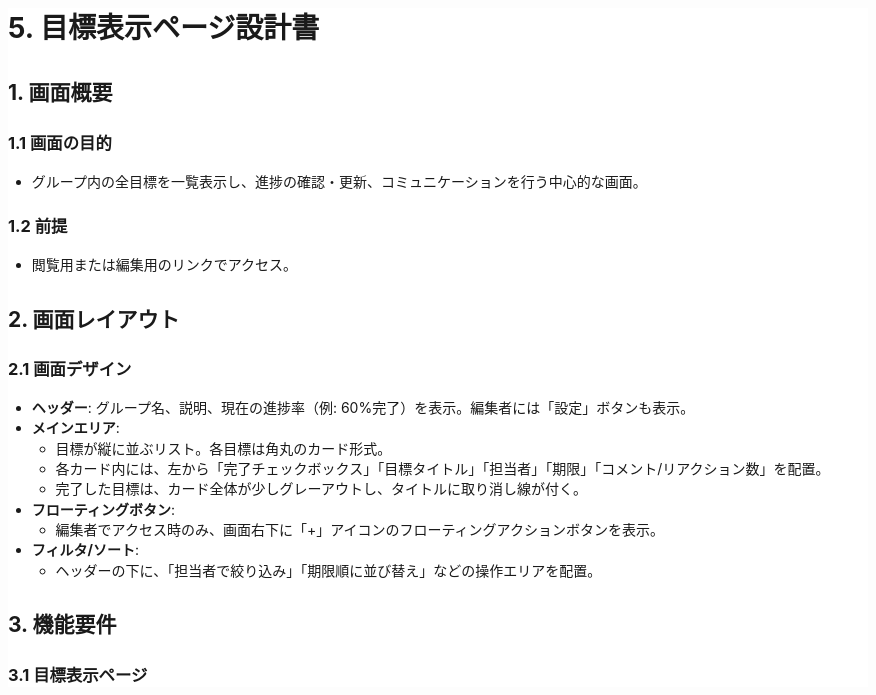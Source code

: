 
# 5. 目標表示ページ設計書

## 1. 画面概要

### 1.1 画面の目的
- グループ内の全目標を一覧表示し、進捗の確認・更新、コミュニケーションを行う中心的な画面。

### 1.2 前提
- 閲覧用または編集用のリンクでアクセス。

## 2. 画面レイアウト

### 2.1 画面デザイン
- **ヘッダー**: グループ名、説明、現在の進捗率（例: 60%完了）を表示。編集者には「設定」ボタンも表示。
- **メインエリア**:
    - 目標が縦に並ぶリスト。各目標は角丸のカード形式。
    - 各カード内には、左から「完了チェックボックス」「目標タイトル」「担当者」「期限」「コメント/リアクション数」を配置。
    - 完了した目標は、カード全体が少しグレーアウトし、タイトルに取り消し線が付く。
- **フローティングボタン**:
    - 編集者でアクセス時のみ、画面右下に「+」アイコンのフローティングアクションボタンを表示。
- **フィルタ/ソート**:
    - ヘッダーの下に、「担当者で絞り込み」「期限順に並び替え」などの操作エリアを配置。

## 3. 機能要件

### 3.1 目標表示ページ
